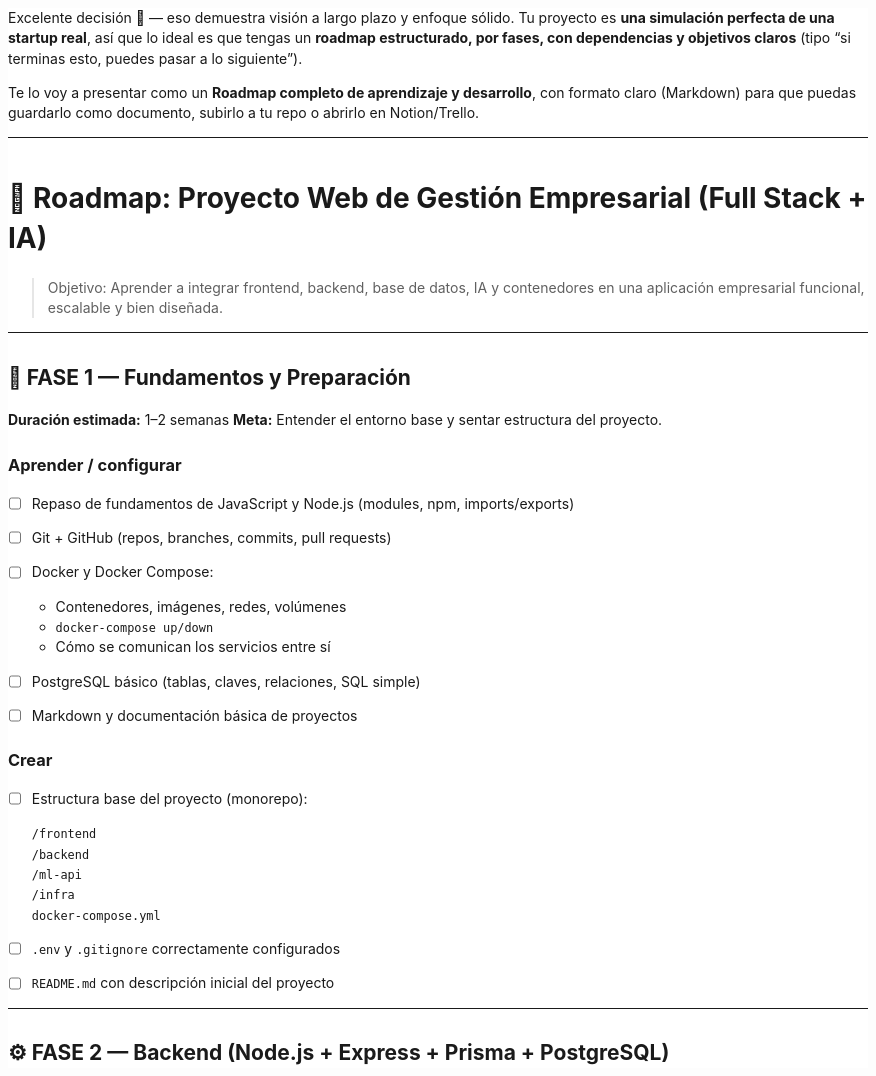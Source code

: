 Excelente decisión 👏 — eso demuestra visión a largo plazo y enfoque sólido.
Tu proyecto es **una simulación perfecta de una startup real**, así que lo ideal es que tengas un **roadmap estructurado, por fases, con dependencias y objetivos claros** (tipo “si terminas esto, puedes pasar a lo siguiente”).

Te lo voy a presentar como un **Roadmap completo de aprendizaje y desarrollo**, con formato claro (Markdown) para que puedas guardarlo como documento, subirlo a tu repo o abrirlo en Notion/Trello.

---

# 🧭 Roadmap: Proyecto Web de Gestión Empresarial (Full Stack + IA)

> Objetivo: Aprender a integrar frontend, backend, base de datos, IA y contenedores en una aplicación empresarial funcional, escalable y bien diseñada.

---

## 🌱 FASE 1 — Fundamentos y Preparación

**Duración estimada:** 1–2 semanas
**Meta:** Entender el entorno base y sentar estructura del proyecto.

### Aprender / configurar

* [ ] Repaso de fundamentos de JavaScript y Node.js (modules, npm, imports/exports)
* [ ] Git + GitHub (repos, branches, commits, pull requests)
* [ ] Docker y Docker Compose:

  * Contenedores, imágenes, redes, volúmenes
  * `docker-compose up/down`
  * Cómo se comunican los servicios entre sí
* [ ] PostgreSQL básico (tablas, claves, relaciones, SQL simple)
* [ ] Markdown y documentación básica de proyectos

### Crear

* [ ] Estructura base del proyecto (monorepo):

  ```
  /frontend
  /backend
  /ml-api
  /infra
  docker-compose.yml
  ```
* [ ] `.env` y `.gitignore` correctamente configurados
* [ ] `README.md` con descripción inicial del proyecto

---

## ⚙️ FASE 2 — Backend (Node.js + Express + Prisma + PostgreSQL)
